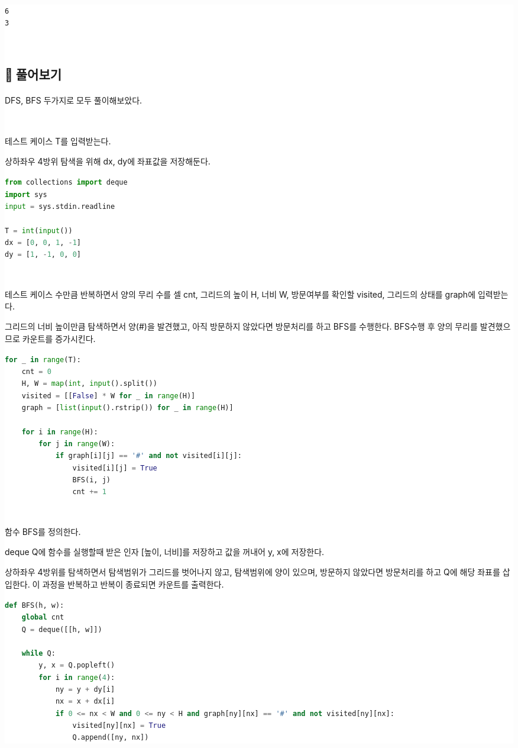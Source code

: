 ```
6
3
```

<br>

## 📝 풀어보기 

DFS, BFS 두가지로 모두 풀이해보았다.

<br>

테스트 케이스 T를 입력받는다.

상하좌우 4방위 탐색을 위해 dx, dy에 좌표값을 저장해둔다.

```python
from collections import deque
import sys
input = sys.stdin.readline

T = int(input())
dx = [0, 0, 1, -1]
dy = [1, -1, 0, 0]
```

<br>

테스트 케이스 수만큼 반복하면서 양의 무리 수를 셀 cnt, 그리드의 높이 H, 너비 W, 방문여부를 확인할 visited, 그리드의 상태를 graph에 입력받는다.

그리드의 너비 높이만큼 탐색하면서 양(#)을 발견했고, 아직 방문하지 않았다면 방문처리를 하고 BFS를 수행한다. BFS수행 후 양의 무리를 발견했으므로 카운트를 증가시킨다.

``` python
for _ in range(T):
    cnt = 0
    H, W = map(int, input().split())
    visited = [[False] * W for _ in range(H)]
    graph = [list(input().rstrip()) for _ in range(H)]

    for i in range(H):
        for j in range(W):
            if graph[i][j] == '#' and not visited[i][j]:
                visited[i][j] = True
                BFS(i, j)
                cnt += 1
```

<br>

함수 BFS를 정의한다. 

deque Q에 함수를 실행할때 받은 인자 [높이, 너비]를 저장하고 값을 꺼내어 y, x에  저장한다.

상하좌우 4방위를 탐색하면서 탐색범위가 그리드를 벗어나지 않고, 탐색범위에 양이 있으며, 방문하지 않았다면 방문처리를 하고 Q에 해당 좌표를 삽입한다. 이 과정을 반복하고 반복이 종료되면 카운트를 출력한다.

``` python
def BFS(h, w):
    global cnt
    Q = deque([[h, w]])

    while Q:
        y, x = Q.popleft()
        for i in range(4):
            ny = y + dy[i]
            nx = x + dx[i]
            if 0 <= nx < W and 0 <= ny < H and graph[ny][nx] == '#' and not visited[ny][nx]:
                visited[ny][nx] = True
                Q.append([ny, nx])
```
